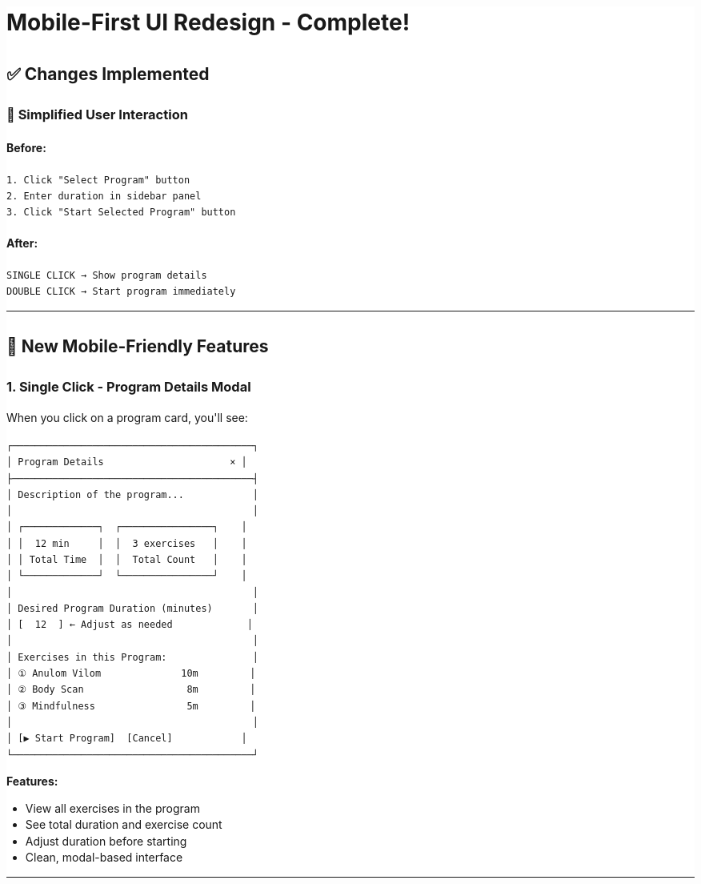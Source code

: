 # Mobile-First UI Redesign - Complete!

## ✅ Changes Implemented

### 🎯 **Simplified User Interaction**

#### **Before:**
```
1. Click "Select Program" button
2. Enter duration in sidebar panel
3. Click "Start Selected Program" button
```

#### **After:**
```
SINGLE CLICK → Show program details
DOUBLE CLICK → Start program immediately
```

---

## 📱 **New Mobile-Friendly Features**

### **1. Single Click - Program Details Modal**

When you click on a program card, you'll see:

```
┌──────────────────────────────────────────┐
│ Program Details                      × │
├──────────────────────────────────────────┤
│ Description of the program...            │
│                                          │
│ ┌─────────────┐  ┌────────────────┐    │
│ │  12 min     │  │  3 exercises   │    │
│ │ Total Time  │  │  Total Count   │    │
│ └─────────────┘  └────────────────┘    │
│                                          │
│ Desired Program Duration (minutes)       │
│ [  12  ] ← Adjust as needed             │
│                                          │
│ Exercises in this Program:               │
│ ① Anulom Vilom              10m         │
│ ② Body Scan                  8m         │
│ ③ Mindfulness                5m         │
│                                          │
│ [▶️ Start Program]  [Cancel]            │
└──────────────────────────────────────────┘
```

**Features:**
- View all exercises in the program
- See total duration and exercise count
- Adjust duration before starting
- Clean, modal-based interface

---